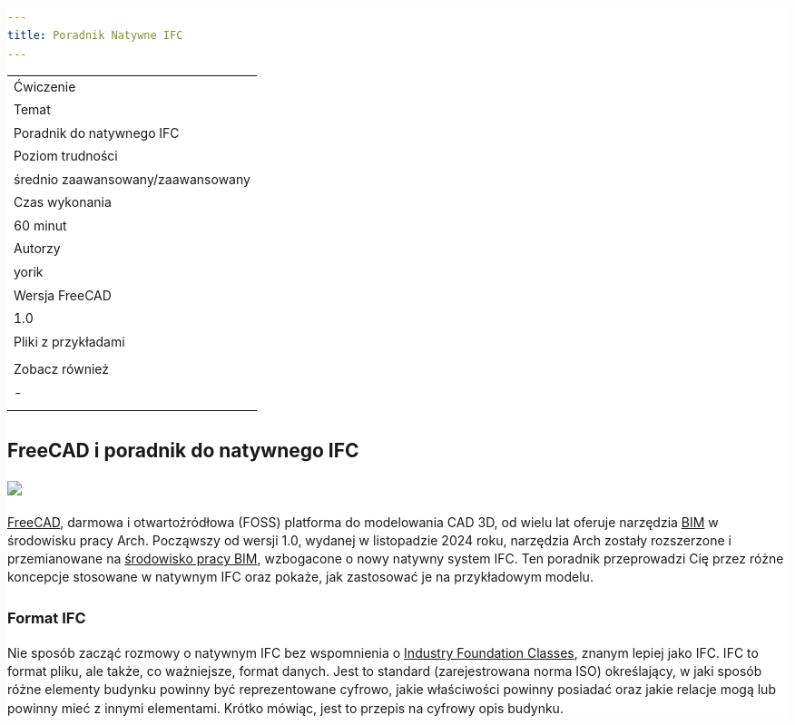 ```yaml
---
title: Poradnik Natywne IFC
---
```


|                                   |
| --------------------------------- |
| Ćwiczenie                         |
| Temat                             |
| Poradnik do natywnego IFC         |
| Poziom trudności                  |
| średnio zaawansowany/zaawansowany |
| Czas wykonania                    |
| 60 minut                          |
| Autorzy                           |
| yorik                             |
| Wersja FreeCAD                    |
| 1.0                               |
| Pliki z przykładami               |
|                                   |
| Zobacz również                    |
| _-_                               |
|                                   |

## FreeCAD i poradnik do natywnego IFC

![](/images/Nativeifc-tutorial-01.jpg)

[FreeCAD](https://freecad.org), darmowa i otwartoźródłowa (FOSS) platforma do modelowania CAD 3D, od wielu lat oferuje narzędzia [BIM](https://pl.wikipedia.org/wiki/Building_Information_Modeling) w środowisku pracy Arch. Począwszy od wersji 1.0, wydanej w listopadzie 2024 roku, narzędzia Arch zostały rozszerzone i przemianowane na [środowisko pracy BIM](/BIM_Workbench/pl "BIM Workbench/pl"), wzbogacone o nowy natywny system IFC. Ten poradnik przeprowadzi Cię przez różne koncepcje stosowane w natywnym IFC oraz pokaże, jak zastosować je na przykładowym modelu.

### Format IFC

Nie sposób zacząć rozmowy o natywnym IFC bez wspomnienia o [Industry Foundation Classes](https://en.wikipedia.org/wiki/Industry_Foundation_Classes), znanym lepiej jako IFC. IFC to format pliku, ale także, co ważniejsze, format danych. Jest to standard (zarejestrowana norma ISO) określający, w jaki sposób różne elementy budynku powinny być reprezentowane cyfrowo, jakie właściwości powinny posiadać oraz jakie relacje mogą lub powinny mieć z innymi elementami. Krótko mówiąc, jest to przepis na cyfrowy opis budynku.
